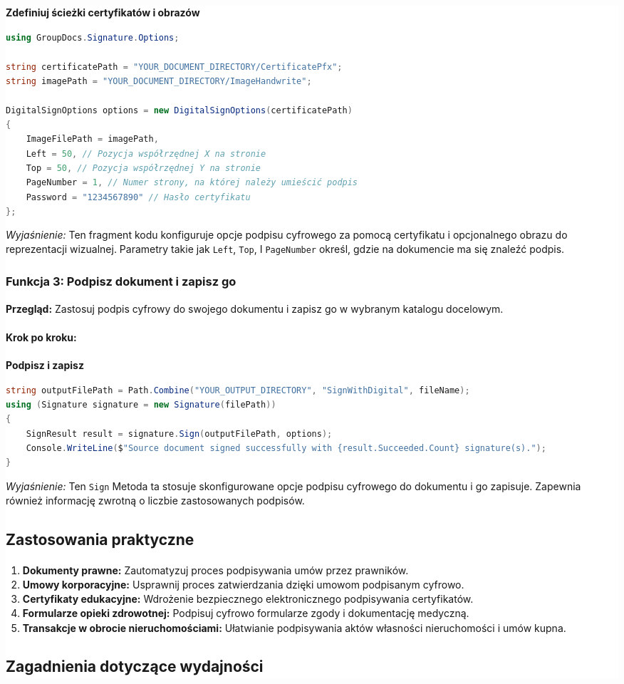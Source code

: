 **Zdefiniuj ścieżki certyfikatów i obrazów**

```csharp
using GroupDocs.Signature.Options;

string certificatePath = "YOUR_DOCUMENT_DIRECTORY/CertificatePfx";
string imagePath = "YOUR_DOCUMENT_DIRECTORY/ImageHandwrite";

DigitalSignOptions options = new DigitalSignOptions(certificatePath)
{
    ImageFilePath = imagePath,
    Left = 50, // Pozycja współrzędnej X na stronie
    Top = 50, // Pozycja współrzędnej Y na stronie
    PageNumber = 1, // Numer strony, na której należy umieścić podpis
    Password = "1234567890" // Hasło certyfikatu
};
```
*Wyjaśnienie:* Ten fragment kodu konfiguruje opcje podpisu cyfrowego za pomocą certyfikatu i opcjonalnego obrazu do reprezentacji wizualnej. Parametry takie jak `Left`, `Top`, I `PageNumber` określ, gdzie na dokumencie ma się znaleźć podpis.

### Funkcja 3: Podpisz dokument i zapisz go

**Przegląd:** Zastosuj podpis cyfrowy do swojego dokumentu i zapisz go w wybranym katalogu docelowym.

#### Krok po kroku:

**Podpisz i zapisz**

```csharp
string outputFilePath = Path.Combine("YOUR_OUTPUT_DIRECTORY", "SignWithDigital", fileName);
using (Signature signature = new Signature(filePath))
{
    SignResult result = signature.Sign(outputFilePath, options);
    Console.WriteLine($"Source document signed successfully with {result.Succeeded.Count} signature(s).");
}
```
*Wyjaśnienie:* Ten `Sign` Metoda ta stosuje skonfigurowane opcje podpisu cyfrowego do dokumentu i go zapisuje. Zapewnia również informację zwrotną o liczbie zastosowanych podpisów.

## Zastosowania praktyczne

1. **Dokumenty prawne:** Zautomatyzuj proces podpisywania umów przez prawników.
2. **Umowy korporacyjne:** Usprawnij proces zatwierdzania dzięki umowom podpisanym cyfrowo.
3. **Certyfikaty edukacyjne:** Wdrożenie bezpiecznego elektronicznego podpisywania certyfikatów.
4. **Formularze opieki zdrowotnej:** Podpisuj cyfrowo formularze zgody i dokumentację medyczną.
5. **Transakcje w obrocie nieruchomościami:** Ułatwianie podpisywania aktów własności nieruchomości i umów kupna.

## Zagadnienia dotyczące wydajności
